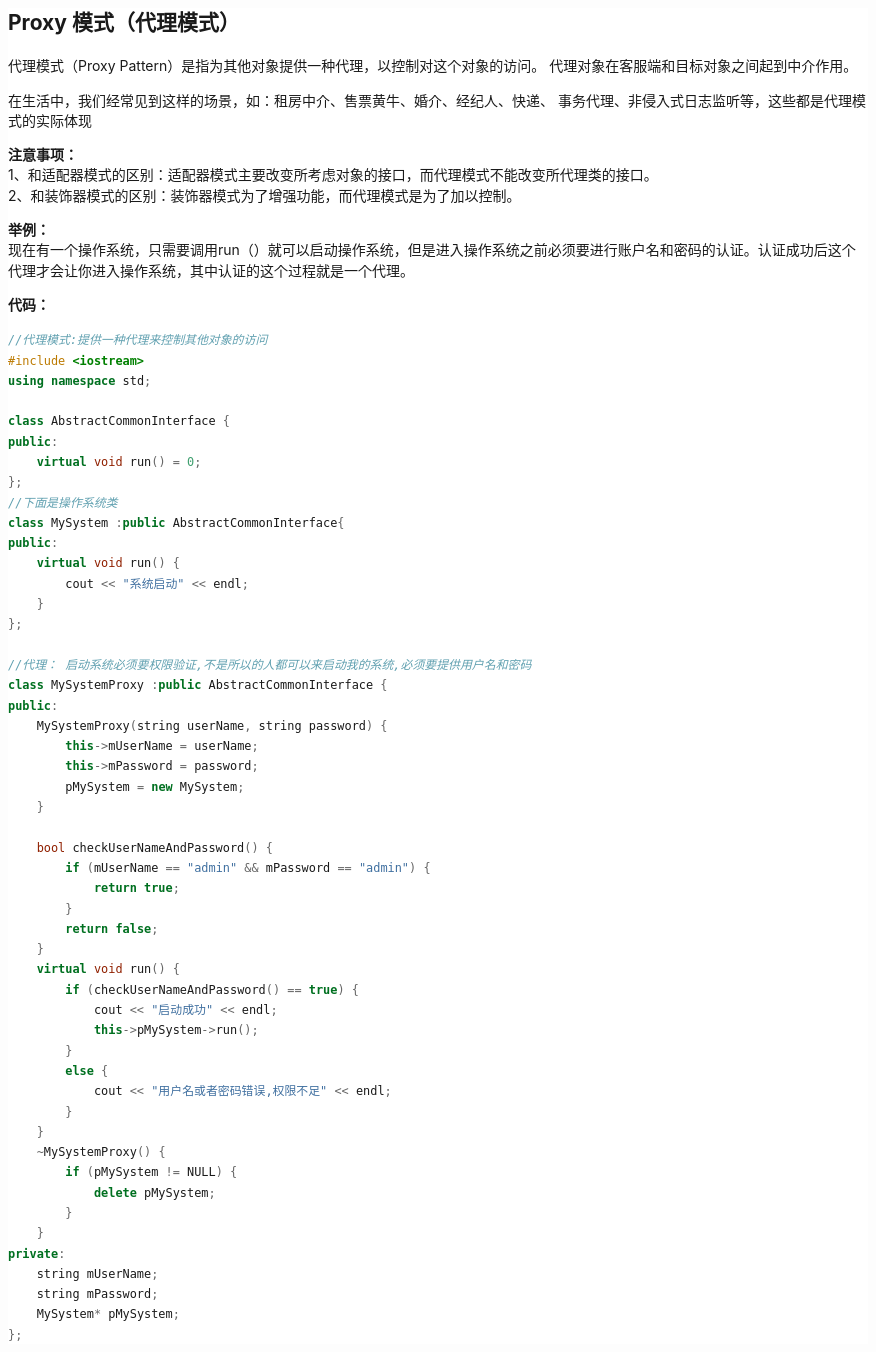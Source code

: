 ## Proxy 模式（代理模式）
代理模式（Proxy Pattern）是指为其他对象提供一种代理，以控制对这个对象的访问。 代理对象在客服端和目标对象之间起到中介作用。

在生活中，我们经常见到这样的场景，如：租房中介、售票黄牛、婚介、经纪人、快递、 事务代理、非侵入式日志监听等，这些都是代理模式的实际体现

<strong>注意事项：</strong>  
1、和适配器模式的区别：适配器模式主要改变所考虑对象的接口，而代理模式不能改变所代理类的接口。  
2、和装饰器模式的区别：装饰器模式为了增强功能，而代理模式是为了加以控制。

<strong>举例：</strong>  
现在有一个操作系统，只需要调用run（）就可以启动操作系统，但是进入操作系统之前必须要进行账户名和密码的认证。认证成功后这个代理才会让你进入操作系统，其中认证的这个过程就是一个代理。

<strong>代码：</strong>  
```c++
//代理模式:提供一种代理来控制其他对象的访问
#include <iostream>
using namespace std;

class AbstractCommonInterface {
public:
    virtual void run() = 0;
};
//下面是操作系统类
class MySystem :public AbstractCommonInterface{
public:
    virtual void run() {
        cout << "系统启动" << endl;
    }
};

//代理： 启动系统必须要权限验证,不是所以的人都可以来启动我的系统,必须要提供用户名和密码
class MySystemProxy :public AbstractCommonInterface {
public:
    MySystemProxy(string userName, string password) {
        this->mUserName = userName;
        this->mPassword = password;
        pMySystem = new MySystem;
    }

    bool checkUserNameAndPassword() {
        if (mUserName == "admin" && mPassword == "admin") {
            return true;
        }
        return false;
    }
    virtual void run() {
        if (checkUserNameAndPassword() == true) {
            cout << "启动成功" << endl;
            this->pMySystem->run();
        }
        else {
            cout << "用户名或者密码错误,权限不足" << endl;
        }
    }
    ~MySystemProxy() {
        if (pMySystem != NULL) {
            delete pMySystem;
        }
    }
private:
    string mUserName;
    string mPassword;
    MySystem* pMySystem;
};
```